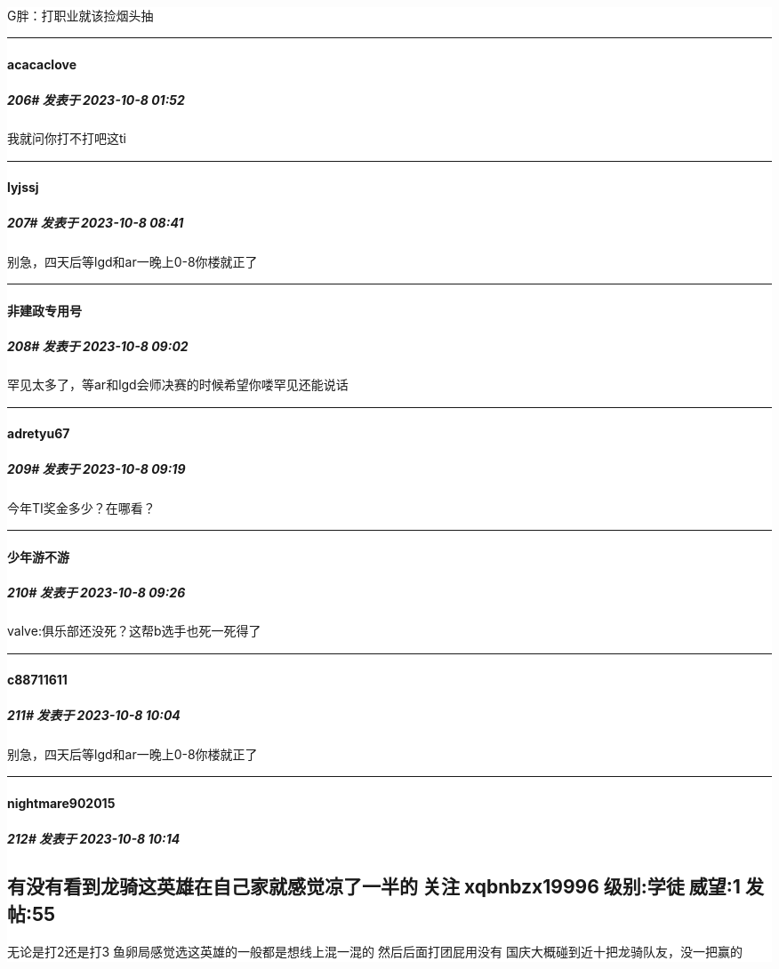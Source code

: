 G胖：打职业就该捡烟头抽


*****

####  acacaclove  
##### 206#       发表于 2023-10-8 01:52

我就问你打不打吧这ti


*****

####  lyjssj  
##### 207#       发表于 2023-10-8 08:41

别急，四天后等lgd和ar一晚上0-8你楼就正了


*****

####  非建政专用号  
##### 208#       发表于 2023-10-8 09:02

罕见太多了，等ar和lgd会师决赛的时候希望你喽罕见还能说话


*****

####  adretyu67  
##### 209#       发表于 2023-10-8 09:19

今年TI奖金多少？在哪看？


*****

####  少年游不游  
##### 210#       发表于 2023-10-8 09:26

valve:俱乐部还没死？这帮b选手也死一死得了


*****

####  c88711611  
##### 211#       发表于 2023-10-8 10:04

别急，四天后等lgd和ar一晚上0-8你楼就正了


*****

####  nightmare902015  
##### 212#       发表于 2023-10-8 10:14

有没有看到龙骑这英雄在自己家就感觉凉了一半的
关注
xqbnbzx19996
级别:学徒 威望:1 发帖:55
-
无论是打2还是打3
鱼卵局感觉选这英雄的一般都是想线上混一混的
然后后面打团屁用没有
国庆大概碰到近十把龙骑队友，没一把赢的
